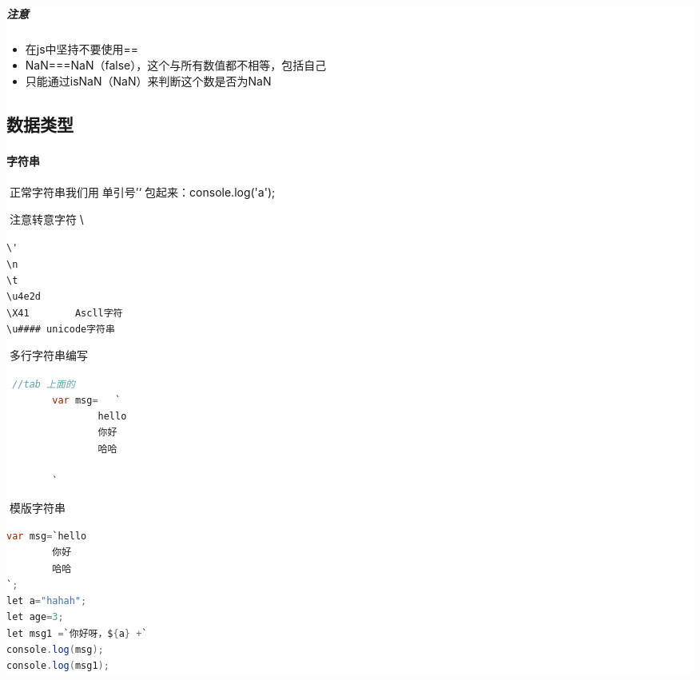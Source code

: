





##### 注意

* 在js中坚持不要使用==   
* NaN===NaN（false），这个与所有数值都不相等，包括自己
* 只能通过isNaN（NaN）来判断这个数是否为NaN







## 数据类型

#### 字符串

​	正常字符串我们用  单引号’‘ 包起来：console.log('a');

​	注意转意字符   \ 

``` jav
\'
\n
\t
\u4e2d
\X41        Ascll字符
\u#### unicode字符串
```

​	多行字符串编写

``` java
 //tab 上面的
        var msg=   `
                hello
                你好
                哈哈

        `
```



​	模版字符串

```Java
var msg=`hello
        你好
        哈哈
`;
let a="hahah";
let age=3;
let msg1 =`你好呀，${a} +`
console.log(msg);
console.log(msg1);
```
